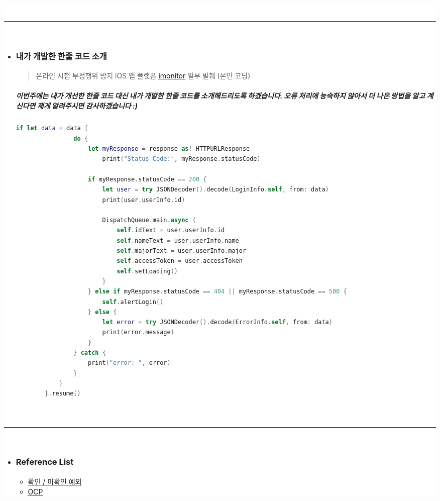   

</br>



-----



</br>

- ### 내가 개발한 한줄 코드 소개

  > 온라인 시험 부정행위 방지 iOS 앱 플랫폼 [imonitor](https://github.com/SSU-IMonitor/imonitor-app) 일부 발췌 (본인 코딩) 

  ##### 이번주에는 내가 개선한 한줄 코드 대신 내가 개발한 한줄 코드를 소개해드리도록 하겠습니다. 오류 처리에 능숙하지 않아서 더 나은 방법을 알고 계신다면 제게 알려주시면 감사하겠습니다 :)

  ```swift
  if let data = data {
                  do {
                      let myResponse = response as! HTTPURLResponse
                          print("Status Code:", myResponse.statusCode)
                      
                      if myResponse.statusCode == 200 {
                          let user = try JSONDecoder().decode(LoginInfo.self, from: data)
                          print(user.userInfo.id)
                          
                          DispatchQueue.main.async {
                              self.idText = user.userInfo.id
                              self.nameText = user.userInfo.name
                              self.majorText = user.userInfo.major
                              self.accessToken = user.accessToken
                              self.setLoading()
                          }
                      } else if myResponse.statusCode == 404 || myResponse.statusCode == 500 {
                          self.alertLogin()
                      } else {
                          let error = try JSONDecoder().decode(ErrorInfo.self, from: data)
                          print(error.message)
                      }
                  } catch {
                      print("error: ", error)
                  }
              }
          }.resume()
  ```

  

  ##### 

</br>



-----



</br>



- ### Reference List

  - [확인 / 미확인 예외](https://blog.naver.com/wilgur513/221837556515)
  - [OCP](https://blog.naver.com/dmswjd93/221537557107)









